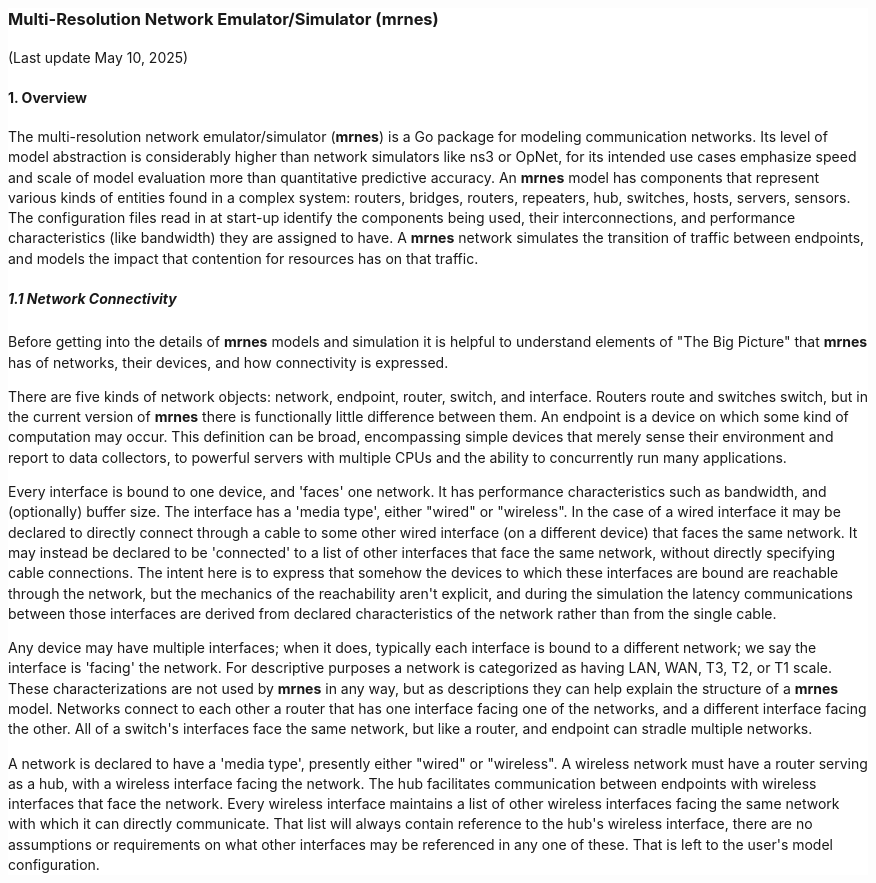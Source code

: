 ### Multi-Resolution Network Emulator/Simulator (mrnes)

(Last update May 10, 2025)

#### 1. Overview

The multi-resolution network emulator/simulator (**mrnes**) is a Go package for modeling communication networks.  Its level of model abstraction is considerably higher than network simulators like ns3 or OpNet, for its intended use cases emphasize speed and scale of model evaluation more than quantitative predictive accuracy.  An **mrnes** model has components that represent various kinds of entities found in a complex system: routers, bridges, routers, repeaters, hub, switches, hosts, servers, sensors.  The configuration files read in at start-up identify the components being used,  their interconnections, and performance characteristics (like bandwidth) they are assigned to have.   A **mrnes** network simulates the transition of traffic between endpoints, and models the impact that contention for resources has on that traffic.   

##### 1.1 Network Connectivity

Before getting into the details of **mrnes** models and simulation it is helpful to understand elements of "The Big Picture" that **mrnes** has of networks, their devices, and how connectivity is expressed.

There are five kinds of network objects: network, endpoint, router, switch, and interface.  Routers route and switches switch, but in the current version of **mrnes** there is functionally little difference between them.    An endpoint is a device on which some kind of computation may occur.   This definition can be broad, encompassing simple devices that merely sense their environment and report to data collectors, to powerful servers with multiple CPUs and the ability to concurrently run many applications.

Every interface is bound to one device, and 'faces' one network.   It has performance characteristics such as bandwidth, and (optionally) buffer size.   The interface has a 'media type', either "wired" or "wireless".   In the case of a wired interface it may be declared to directly connect through a cable to some other wired interface (on a different device) that faces the same network.   It may instead be declared to be 'connected' to a list of other interfaces that face the same network, without directly specifying cable connections. The intent here is to express that somehow the devices to which these interfaces are bound are reachable through the network, but the mechanics of the reachability aren't explicit, and during the simulation the latency  communications between those interfaces are derived from declared characteristics of the network rather than from the single cable.   

Any device may have multiple interfaces;  when it does, typically each interface is bound to a different network; we say the interface is 'facing' the network.  For descriptive purposes a network is categorized as having LAN, WAN, T3, T2, or T1 scale.  These characterizations are not used by **mrnes** in any way, but as descriptions they can help explain the structure of a **mrnes** model.   Networks connect to each other a router that has one interface facing one of the networks, and a different interface facing the other.    All of a switch's interfaces face the same network, but like a router, and endpoint can stradle multiple networks.   

A network is declared to have a 'media type', presently either "wired" or "wireless".    A wireless network must have a router serving as a hub, with a wireless interface facing the network.  The hub facilitates communication between endpoints with wireless interfaces that face the network.  Every wireless interface maintains a list of other wireless interfaces facing the same network with which it can directly communicate.  That list will always contain reference to the hub's wireless interface,  there are no assumptions or requirements on what other interfaces may be referenced in any one of these.   That is left to the user's model configuration.   
